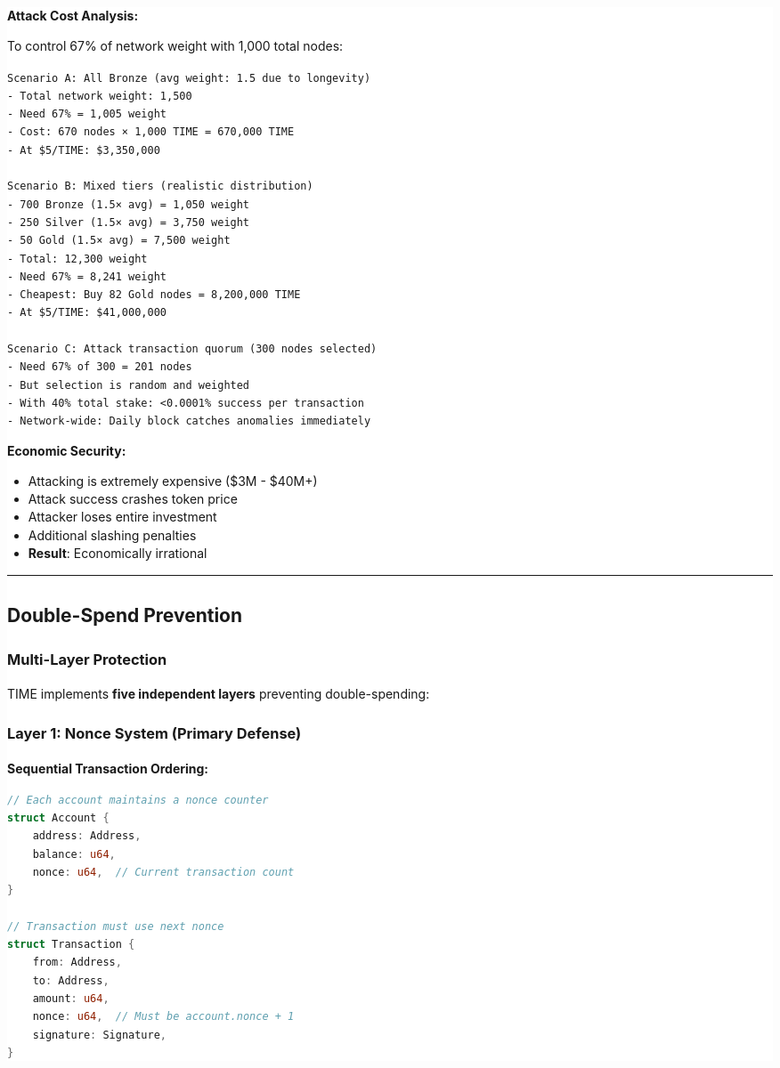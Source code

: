 **Attack Cost Analysis:**

To control 67% of network weight with 1,000 total nodes:
```
Scenario A: All Bronze (avg weight: 1.5 due to longevity)
- Total network weight: 1,500
- Need 67% = 1,005 weight
- Cost: 670 nodes × 1,000 TIME = 670,000 TIME
- At $5/TIME: $3,350,000

Scenario B: Mixed tiers (realistic distribution)
- 700 Bronze (1.5× avg) = 1,050 weight
- 250 Silver (1.5× avg) = 3,750 weight
- 50 Gold (1.5× avg) = 7,500 weight
- Total: 12,300 weight
- Need 67% = 8,241 weight
- Cheapest: Buy 82 Gold nodes = 8,200,000 TIME
- At $5/TIME: $41,000,000

Scenario C: Attack transaction quorum (300 nodes selected)
- Need 67% of 300 = 201 nodes
- But selection is random and weighted
- With 40% total stake: <0.0001% success per transaction
- Network-wide: Daily block catches anomalies immediately
```

**Economic Security:**
- Attacking is extremely expensive ($3M - $40M+)
- Attack success crashes token price
- Attacker loses entire investment
- Additional slashing penalties
- **Result**: Economically irrational

---

## Double-Spend Prevention

### Multi-Layer Protection

TIME implements **five independent layers** preventing double-spending:

### Layer 1: Nonce System (Primary Defense)

**Sequential Transaction Ordering:**

```rust
// Each account maintains a nonce counter
struct Account {
    address: Address,
    balance: u64,
    nonce: u64,  // Current transaction count
}

// Transaction must use next nonce
struct Transaction {
    from: Address,
    to: Address,
    amount: u64,
    nonce: u64,  // Must be account.nonce + 1
    signature: Signature,
}
```
